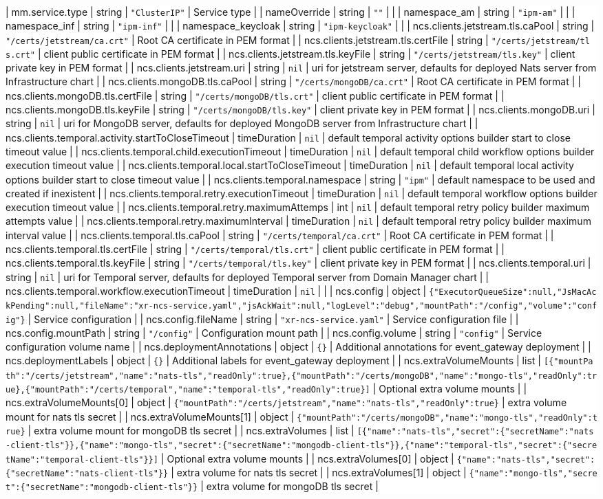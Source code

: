 | mm.service.type | string | `"ClusterIP"` | Service type |
| nameOverride | string | `""` |  |
| namespace_am | string | `"ipm-am"` |  |
| namespace_inf | string | `"ipm-inf"` |  |
| namespace_keycloak | string | `"ipm-keycloak"` |  |
| ncs.clients.jetstream.tls.caPool | string | `"/certs/jetstream/ca.crt"` | Root CA certificate in PEM format |
| ncs.clients.jetstream.tls.certFile | string | `"/certs/jetstream/tls.crt"` | client public certificate in PEM format |
| ncs.clients.jetstream.tls.keyFile | string | `"/certs/jetstream/tls.key"` | client private key in PEM format |
| ncs.clients.jetstream.uri | string | `nil` | uri for jetstream server, defaults for deployed Nats server from Infrastructure chart |
| ncs.clients.mongoDB.tls.caPool | string | `"/certs/mongoDB/ca.crt"` | Root CA certificate in PEM format |
| ncs.clients.mongoDB.tls.certFile | string | `"/certs/mongoDB/tls.crt"` | client public certificate in PEM format |
| ncs.clients.mongoDB.tls.keyFile | string | `"/certs/mongoDB/tls.key"` | client private key in PEM format |
| ncs.clients.mongoDB.uri | string | `nil` | uri for MongoDB server, defaults for deployed MongoDB server from Infrastructure chart |
| ncs.clients.temporal.activity.startToCloseTimeout | timeDuration | `nil` | default temporal activity options builder start to close timeout value |
| ncs.clients.temporal.child.executionTimeout | timeDuration | `nil` | default temporal child workflow options builder execution timeout value |
| ncs.clients.temporal.local.startToCloseTimeout | timeDuration | `nil` | default temporal local activity options builder start to close timeout value |
| ncs.clients.temporal.namespace | string | `"ipm"` | default namespace to be used and created if inexistent |
| ncs.clients.temporal.retry.executionTimeout | timeDuration | `nil` | default temporal workflow options builder execution timeout value |
| ncs.clients.temporal.retry.maximumAttemps | int | `nil` | default temporal retry policy builder maximum attempts value |
| ncs.clients.temporal.retry.maximumInterval | timeDuration | `nil` | default temporal retry policy builder maximum interval value |
| ncs.clients.temporal.tls.caPool | string | `"/certs/temporal/ca.crt"` | Root CA certificate in PEM format |
| ncs.clients.temporal.tls.certFile | string | `"/certs/temporal/tls.crt"` | client public certificate in PEM format |
| ncs.clients.temporal.tls.keyFile | string | `"/certs/temporal/tls.key"` | client private key in PEM format |
| ncs.clients.temporal.uri | string | `nil` | uri for Temporal server, defaults for deployed Temporal server from Domain Manager chart |
| ncs.clients.temporal.workflow.executionTimeout | timeDuration | `nil` |  |
| ncs.config | object | `{"ExecutorQueueSize":null,"JsMacAckPending":null,"fileName":"xr-ncs-service.yaml","jsAckWait":null,"logLevel":"debug","mountPath":"/config","volume":"config"}` | Service configuration |
| ncs.config.fileName | string | `"xr-ncs-service.yaml"` | Service configuration file |
| ncs.config.mountPath | string | `"/config"` | Configuration mount path |
| ncs.config.volume | string | `"config"` | Service configuration volume name |
| ncs.deploymentAnnotations | object | `{}` | Additional annotations for event_gateway deployment |
| ncs.deploymentLabels | object | `{}` | Additional labels for event_gateway deployment |
| ncs.extraVolumeMounts | list | `[{"mountPath":"/certs/jetstream","name":"nats-tls","readOnly":true},{"mountPath":"/certs/mongoDB","name":"mongo-tls","readOnly":true},{"mountPath":"/certs/temporal","name":"temporal-tls","readOnly":true}]` | Optional extra volume mounts |
| ncs.extraVolumeMounts[0] | object | `{"mountPath":"/certs/jetstream","name":"nats-tls","readOnly":true}` | extra volume mount for nats tls secret |
| ncs.extraVolumeMounts[1] | object | `{"mountPath":"/certs/mongoDB","name":"mongo-tls","readOnly":true}` | extra volume mount for mongoDB tls secret |
| ncs.extraVolumes | list | `[{"name":"nats-tls","secret":{"secretName":"nats-client-tls"}},{"name":"mongo-tls","secret":{"secretName":"mongodb-client-tls"}},{"name":"temporal-tls","secret":{"secretName":"temporal-client-tls"}}]` | Optional extra volume mounts |
| ncs.extraVolumes[0] | object | `{"name":"nats-tls","secret":{"secretName":"nats-client-tls"}}` | extra volume for nats tls secret |
| ncs.extraVolumes[1] | object | `{"name":"mongo-tls","secret":{"secretName":"mongodb-client-tls"}}` | extra volume for mongoDB tls secret |